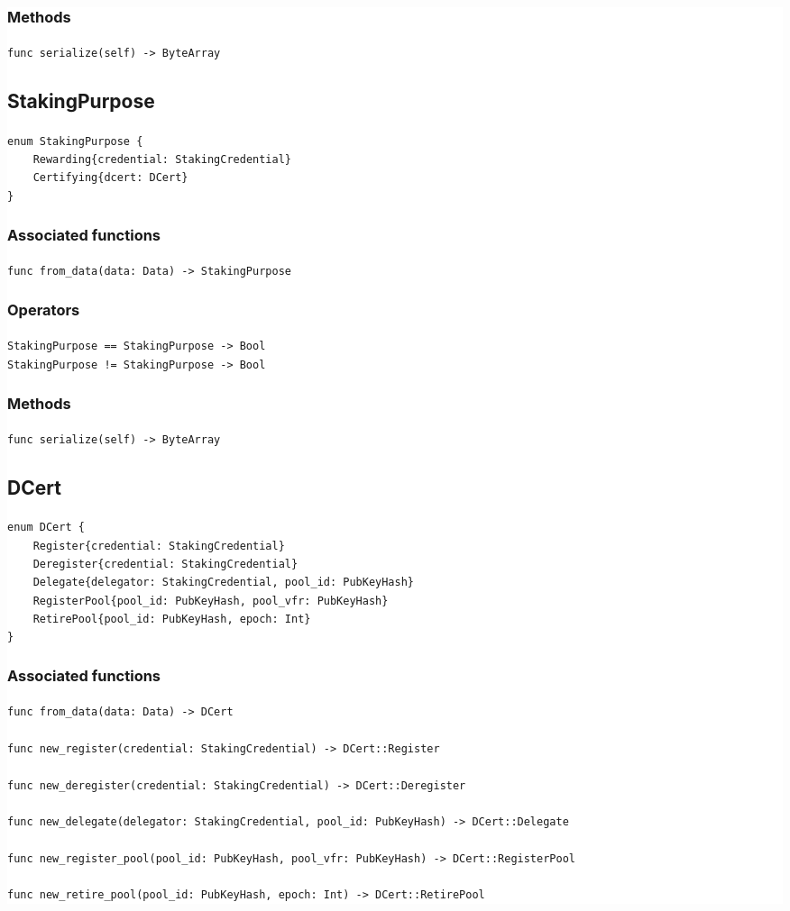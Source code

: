### Methods

```helios
func serialize(self) -> ByteArray
```

## StakingPurpose

```helios
enum StakingPurpose {
	Rewarding{credential: StakingCredential}
	Certifying{dcert: DCert}
}
```

### Associated functions

```helios
func from_data(data: Data) -> StakingPurpose
```

### Operators

```helios
StakingPurpose == StakingPurpose -> Bool
StakingPurpose != StakingPurpose -> Bool
```

### Methods

```helios
func serialize(self) -> ByteArray
```

## DCert

```helios
enum DCert {
	Register{credential: StakingCredential}
	Deregister{credential: StakingCredential}
	Delegate{delegator: StakingCredential, pool_id: PubKeyHash}
	RegisterPool{pool_id: PubKeyHash, pool_vfr: PubKeyHash}
	RetirePool{pool_id: PubKeyHash, epoch: Int}
}
```

### Associated functions

```helios
func from_data(data: Data) -> DCert

func new_register(credential: StakingCredential) -> DCert::Register

func new_deregister(credential: StakingCredential) -> DCert::Deregister

func new_delegate(delegator: StakingCredential, pool_id: PubKeyHash) -> DCert::Delegate

func new_register_pool(pool_id: PubKeyHash, pool_vfr: PubKeyHash) -> DCert::RegisterPool

func new_retire_pool(pool_id: PubKeyHash, epoch: Int) -> DCert::RetirePool
```
